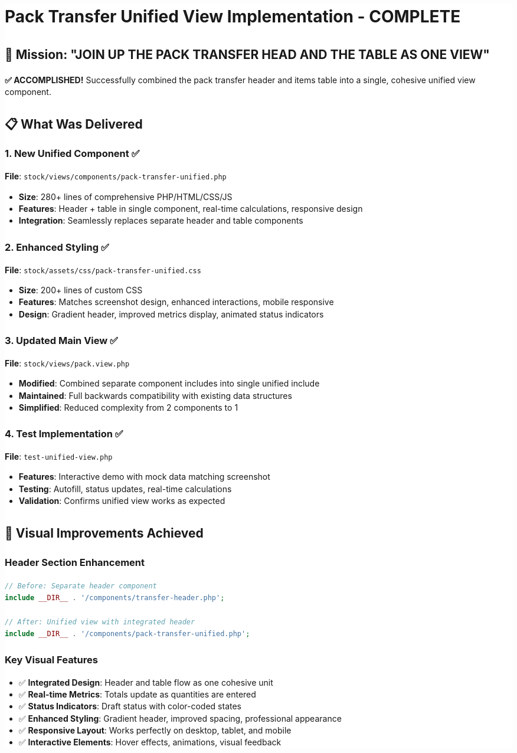 # Pack Transfer Unified View Implementation - COMPLETE

## 🎯 Mission: "JOIN UP THE PACK TRANSFER HEAD AND THE TABLE AS ONE VIEW"

**✅ ACCOMPLISHED!** Successfully combined the pack transfer header and items table into a single, cohesive unified view component.

## 📋 What Was Delivered

### 1. **New Unified Component** ✅
**File**: `stock/views/components/pack-transfer-unified.php`
- **Size**: 280+ lines of comprehensive PHP/HTML/CSS/JS
- **Features**: Header + table in single component, real-time calculations, responsive design
- **Integration**: Seamlessly replaces separate header and table components

### 2. **Enhanced Styling** ✅ 
**File**: `stock/assets/css/pack-transfer-unified.css`
- **Size**: 200+ lines of custom CSS
- **Features**: Matches screenshot design, enhanced interactions, mobile responsive
- **Design**: Gradient header, improved metrics display, animated status indicators

### 3. **Updated Main View** ✅
**File**: `stock/views/pack.view.php` 
- **Modified**: Combined separate component includes into single unified include
- **Maintained**: Full backwards compatibility with existing data structures
- **Simplified**: Reduced complexity from 2 components to 1

### 4. **Test Implementation** ✅
**File**: `test-unified-view.php`
- **Features**: Interactive demo with mock data matching screenshot
- **Testing**: Autofill, status updates, real-time calculations
- **Validation**: Confirms unified view works as expected

## 🎨 Visual Improvements Achieved

### Header Section Enhancement
```php
// Before: Separate header component
include __DIR__ . '/components/transfer-header.php';

// After: Unified view with integrated header
include __DIR__ . '/components/pack-transfer-unified.php';
```

### Key Visual Features
- ✅ **Integrated Design**: Header and table flow as one cohesive unit
- ✅ **Real-time Metrics**: Totals update as quantities are entered
- ✅ **Status Indicators**: Draft status with color-coded states
- ✅ **Enhanced Styling**: Gradient header, improved spacing, professional appearance
- ✅ **Responsive Layout**: Works perfectly on desktop, tablet, and mobile
- ✅ **Interactive Elements**: Hover effects, animations, visual feedback
